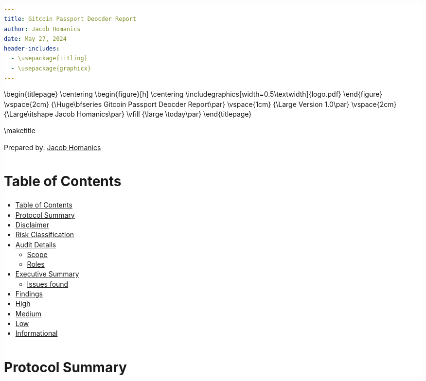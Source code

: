 ```yaml
---
title: Gitcoin Passport Deocder Report
author: Jacob Homanics
date: May 27, 2024
header-includes:
  - \usepackage{titling}
  - \usepackage{graphicx}
---
```


\begin{titlepage}
\centering
\begin{figure}[h]
\centering
\includegraphics[width=0.5\textwidth]{logo.pdf}
\end{figure}
\vspace{2cm}
{\Huge\bfseries Gitcoin Passport Deocder Report\par}
\vspace{1cm}
{\Large Version 1.0\par}
\vspace{2cm}
{\Large\itshape Jacob Homanics\par}
\vfill
{\large \today\par}
\end{titlepage}

\maketitle



Prepared by: [Jacob Homanics](https://twitter.com/homanics)

# Table of Contents

- [Table of Contents](#table-of-contents)
- [Protocol Summary](#protocol-summary)
- [Disclaimer](#disclaimer)
- [Risk Classification](#risk-classification)
- [Audit Details](#audit-details)
  - [Scope](#scope)
  - [Roles](#roles)
- [Executive Summary](#executive-summary)
  - [Issues found](#issues-found)
- [Findings](#findings)
- [High](#high)
- [Medium](#medium)
- [Low](#low)
- [Informational](#informational)

# Protocol Summary

